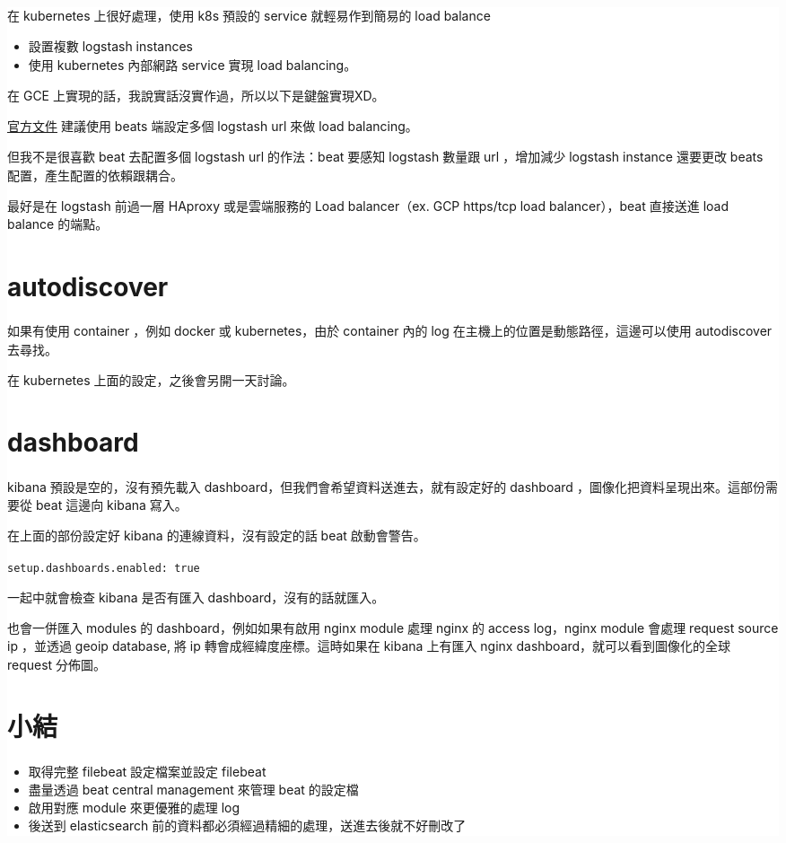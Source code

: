 在 kubernetes 上很好處理，使用 k8s 預設的 service 就輕易作到簡易的 load balance
* 設置複數 logstash instances
* 使用 kubernetes 內部網路 service 實現 load balancing。

在 GCE 上實現的話，我說實話沒實作過，所以以下是鍵盤實現XD。

[官方文件](https://www.elastic.co/guide/en/beats/filebeat/7.3/load-balancing.html) 建議使用 beats 端設定多個 logstash url 來做 load balancing。

但我不是很喜歡 beat 去配置多個 logstash url 的作法：beat 要感知 logstash 數量跟 url ，增加減少 logstash instance 還要更改 beats 配置，產生配置的依賴跟耦合。

最好是在 logstash 前過一層 HAproxy 或是雲端服務的 Load balancer（ex. GCP https/tcp load balancer），beat 直接送進 load balance 的端點。

# autodiscover

如果有使用 container ，例如 docker 或 kubernetes，由於 container 內的 log 在主機上的位置是動態路徑，這邊可以使用 autodiscover 去尋找。

在 kubernetes 上面的設定，之後會另開一天討論。

# dashboard

kibana 預設是空的，沒有預先載入 dashboard，但我們會希望資料送進去，就有設定好的 dashboard ，圖像化把資料呈現出來。這部份需要從 beat 這邊向 kibana 寫入。

在上面的部份設定好 kibana 的連線資料，沒有設定的話 beat 啟動會警告。

```
setup.dashboards.enabled: true
```

一起中就會檢查 kibana 是否有匯入 dashboard，沒有的話就匯入。

也會一併匯入 modules 的 dashboard，例如如果有啟用 nginx module 處理 nginx 的 access log，nginx module 會處理 request source ip ，並透過 geoip database, 將 ip 轉會成經緯度座標。這時如果在 kibana 上有匯入 nginx dashboard，就可以看到圖像化的全球 request 分佈圖。

# 小結

* 取得完整 filebeat 設定檔案並設定 filebeat
* 盡量透過 beat central management 來管理 beat 的設定檔
* 啟用對應 module 來更優雅的處理 log
* 後送到 elasticsearch 前的資料都必須經過精細的處理，送進去後就不好刪改了
